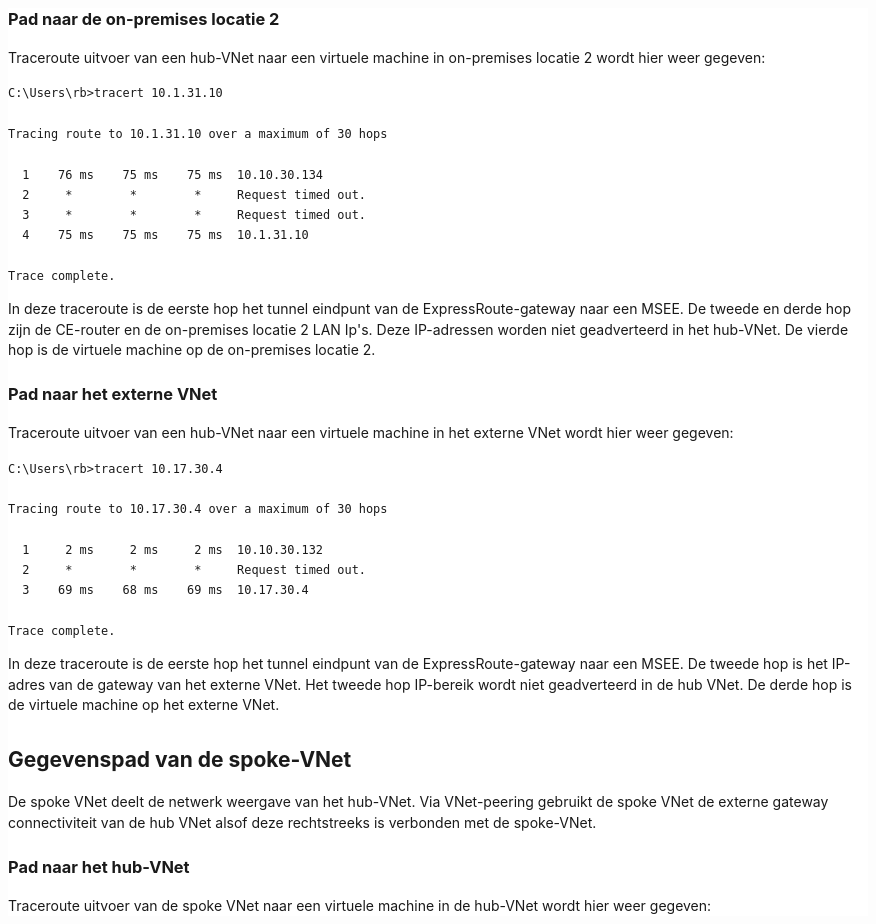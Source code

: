 
### <a name="path-to-on-premises-location-2"></a>Pad naar de on-premises locatie 2

Traceroute uitvoer van een hub-VNet naar een virtuele machine in on-premises locatie 2 wordt hier weer gegeven:

    C:\Users\rb>tracert 10.1.31.10

    Tracing route to 10.1.31.10 over a maximum of 30 hops

      1    76 ms    75 ms    75 ms  10.10.30.134
      2     *        *        *     Request timed out.
      3     *        *        *     Request timed out.
      4    75 ms    75 ms    75 ms  10.1.31.10

    Trace complete.

In deze traceroute is de eerste hop het tunnel eindpunt van de ExpressRoute-gateway naar een MSEE. De tweede en derde hop zijn de CE-router en de on-premises locatie 2 LAN Ip's. Deze IP-adressen worden niet geadverteerd in het hub-VNet. De vierde hop is de virtuele machine op de on-premises locatie 2.

### <a name="path-to-the-remote-vnet"></a>Pad naar het externe VNet

Traceroute uitvoer van een hub-VNet naar een virtuele machine in het externe VNet wordt hier weer gegeven:

    C:\Users\rb>tracert 10.17.30.4

    Tracing route to 10.17.30.4 over a maximum of 30 hops

      1     2 ms     2 ms     2 ms  10.10.30.132
      2     *        *        *     Request timed out.
      3    69 ms    68 ms    69 ms  10.17.30.4

    Trace complete.

In deze traceroute is de eerste hop het tunnel eindpunt van de ExpressRoute-gateway naar een MSEE. De tweede hop is het IP-adres van de gateway van het externe VNet. Het tweede hop IP-bereik wordt niet geadverteerd in de hub VNet. De derde hop is de virtuele machine op het externe VNet.

## <a name="data-path-from-the-spoke-vnet"></a>Gegevenspad van de spoke-VNet

De spoke VNet deelt de netwerk weergave van het hub-VNet. Via VNet-peering gebruikt de spoke VNet de externe gateway connectiviteit van de hub VNet alsof deze rechtstreeks is verbonden met de spoke-VNet.

### <a name="path-to-the-hub-vnet"></a>Pad naar het hub-VNet

Traceroute uitvoer van de spoke VNet naar een virtuele machine in de hub-VNet wordt hier weer gegeven:
